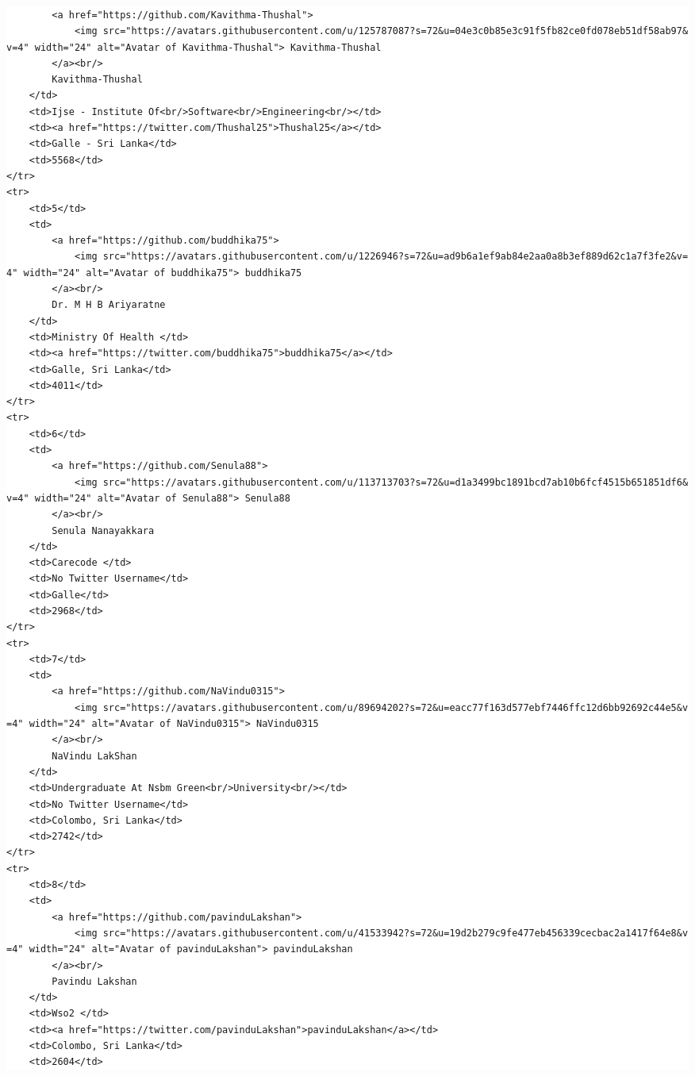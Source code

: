 			<a href="https://github.com/Kavithma-Thushal">
				<img src="https://avatars.githubusercontent.com/u/125787087?s=72&u=04e3c0b85e3c91f5fb82ce0fd078eb51df58ab97&v=4" width="24" alt="Avatar of Kavithma-Thushal"> Kavithma-Thushal
			</a><br/>
			Kavithma-Thushal
		</td>
		<td>Ijse - Institute Of<br/>Software<br/>Engineering<br/></td>
		<td><a href="https://twitter.com/Thushal25">Thushal25</a></td>
		<td>Galle - Sri Lanka</td>
		<td>5568</td>
	</tr>
	<tr>
		<td>5</td>
		<td>
			<a href="https://github.com/buddhika75">
				<img src="https://avatars.githubusercontent.com/u/1226946?s=72&u=ad9b6a1ef9ab84e2aa0a8b3ef889d62c1a7f3fe2&v=4" width="24" alt="Avatar of buddhika75"> buddhika75
			</a><br/>
			Dr. M H B Ariyaratne
		</td>
		<td>Ministry Of Health </td>
		<td><a href="https://twitter.com/buddhika75">buddhika75</a></td>
		<td>Galle, Sri Lanka</td>
		<td>4011</td>
	</tr>
	<tr>
		<td>6</td>
		<td>
			<a href="https://github.com/Senula88">
				<img src="https://avatars.githubusercontent.com/u/113713703?s=72&u=d1a3499bc1891bcd7ab10b6fcf4515b651851df6&v=4" width="24" alt="Avatar of Senula88"> Senula88
			</a><br/>
			Senula Nanayakkara
		</td>
		<td>Carecode </td>
		<td>No Twitter Username</td>
		<td>Galle</td>
		<td>2968</td>
	</tr>
	<tr>
		<td>7</td>
		<td>
			<a href="https://github.com/NaVindu0315">
				<img src="https://avatars.githubusercontent.com/u/89694202?s=72&u=eacc77f163d577ebf7446ffc12d6bb92692c44e5&v=4" width="24" alt="Avatar of NaVindu0315"> NaVindu0315
			</a><br/>
			NaVindu LakShan
		</td>
		<td>Undergraduate At Nsbm Green<br/>University<br/></td>
		<td>No Twitter Username</td>
		<td>Colombo, Sri Lanka</td>
		<td>2742</td>
	</tr>
	<tr>
		<td>8</td>
		<td>
			<a href="https://github.com/pavinduLakshan">
				<img src="https://avatars.githubusercontent.com/u/41533942?s=72&u=19d2b279c9fe477eb456339cecbac2a1417f64e8&v=4" width="24" alt="Avatar of pavinduLakshan"> pavinduLakshan
			</a><br/>
			Pavindu Lakshan
		</td>
		<td>Wso2 </td>
		<td><a href="https://twitter.com/pavinduLakshan">pavinduLakshan</a></td>
		<td>Colombo, Sri Lanka</td>
		<td>2604</td>